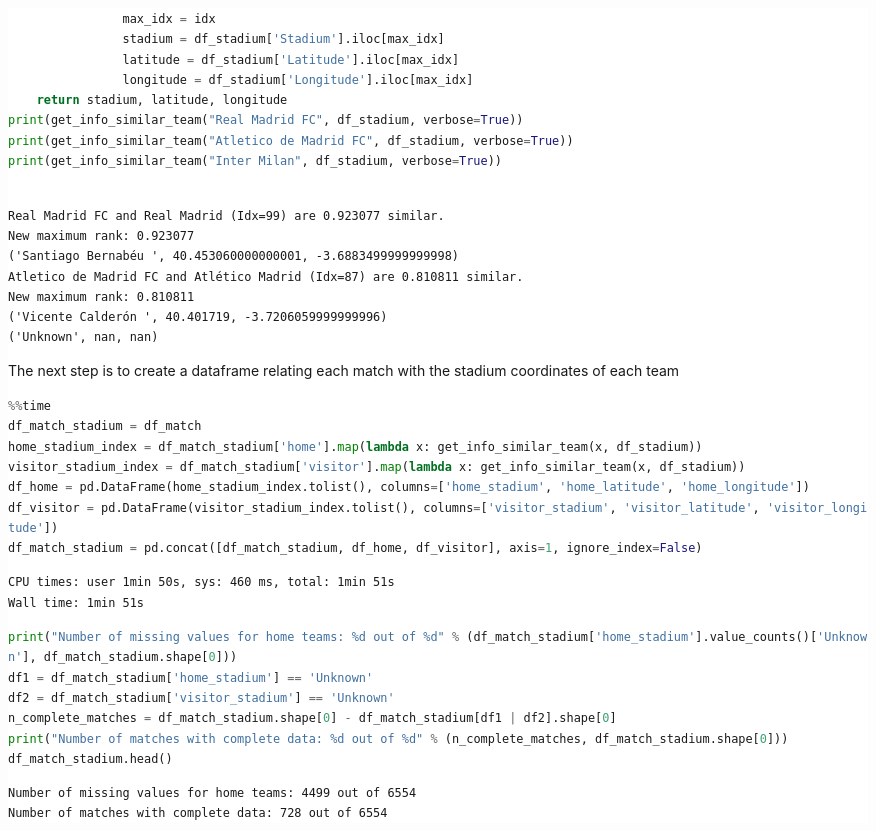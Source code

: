 ```python
                max_idx = idx
                stadium = df_stadium['Stadium'].iloc[max_idx]
                latitude = df_stadium['Latitude'].iloc[max_idx]
                longitude = df_stadium['Longitude'].iloc[max_idx]
    return stadium, latitude, longitude
print(get_info_similar_team("Real Madrid FC", df_stadium, verbose=True))
print(get_info_similar_team("Atletico de Madrid FC", df_stadium, verbose=True))
print(get_info_similar_team("Inter Milan", df_stadium, verbose=True))
 
```

    Real Madrid FC and Real Madrid (Idx=99) are 0.923077 similar.
    New maximum rank: 0.923077
    ('Santiago Bernabéu ', 40.453060000000001, -3.6883499999999998)
    Atletico de Madrid FC and Atlético Madrid (Idx=87) are 0.810811 similar.
    New maximum rank: 0.810811
    ('Vicente Calderón ', 40.401719, -3.7206059999999996)
    ('Unknown', nan, nan)


The next step is to create a dataframe relating each match with the stadium coordinates of each team


```python
%%time
df_match_stadium = df_match
home_stadium_index = df_match_stadium['home'].map(lambda x: get_info_similar_team(x, df_stadium))
visitor_stadium_index = df_match_stadium['visitor'].map(lambda x: get_info_similar_team(x, df_stadium))
df_home = pd.DataFrame(home_stadium_index.tolist(), columns=['home_stadium', 'home_latitude', 'home_longitude'])
df_visitor = pd.DataFrame(visitor_stadium_index.tolist(), columns=['visitor_stadium', 'visitor_latitude', 'visitor_longitude'])
df_match_stadium = pd.concat([df_match_stadium, df_home, df_visitor], axis=1, ignore_index=False)
```

    CPU times: user 1min 50s, sys: 460 ms, total: 1min 51s
    Wall time: 1min 51s



```python
print("Number of missing values for home teams: %d out of %d" % (df_match_stadium['home_stadium'].value_counts()['Unknown'], df_match_stadium.shape[0]))
df1 = df_match_stadium['home_stadium'] == 'Unknown'
df2 = df_match_stadium['visitor_stadium'] == 'Unknown'
n_complete_matches = df_match_stadium.shape[0] - df_match_stadium[df1 | df2].shape[0]
print("Number of matches with complete data: %d out of %d" % (n_complete_matches, df_match_stadium.shape[0]))
df_match_stadium.head()
```

    Number of missing values for home teams: 4499 out of 6554
    Number of matches with complete data: 728 out of 6554
